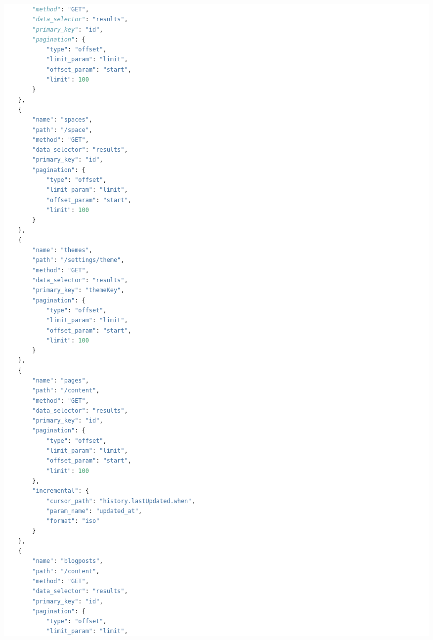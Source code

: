```python
        "method": "GET",
        "data_selector": "results",
        "primary_key": "id",
        "pagination": {
            "type": "offset",
            "limit_param": "limit",
            "offset_param": "start",
            "limit": 100
        }
    },
    {
        "name": "spaces",
        "path": "/space",
        "method": "GET",
        "data_selector": "results",
        "primary_key": "id",
        "pagination": {
            "type": "offset",
            "limit_param": "limit",
            "offset_param": "start",
            "limit": 100
        }
    },
    {
        "name": "themes",
        "path": "/settings/theme",
        "method": "GET",
        "data_selector": "results",
        "primary_key": "themeKey",
        "pagination": {
            "type": "offset",
            "limit_param": "limit",
            "offset_param": "start",
            "limit": 100
        }
    },
    {
        "name": "pages",
        "path": "/content",
        "method": "GET",
        "data_selector": "results",
        "primary_key": "id",
        "pagination": {
            "type": "offset",
            "limit_param": "limit",
            "offset_param": "start",
            "limit": 100
        },
        "incremental": {
            "cursor_path": "history.lastUpdated.when",
            "param_name": "updated_at",
            "format": "iso"
        }
    },
    {
        "name": "blogposts",
        "path": "/content",
        "method": "GET",
        "data_selector": "results",
        "primary_key": "id",
        "pagination": {
            "type": "offset",
            "limit_param": "limit",
```